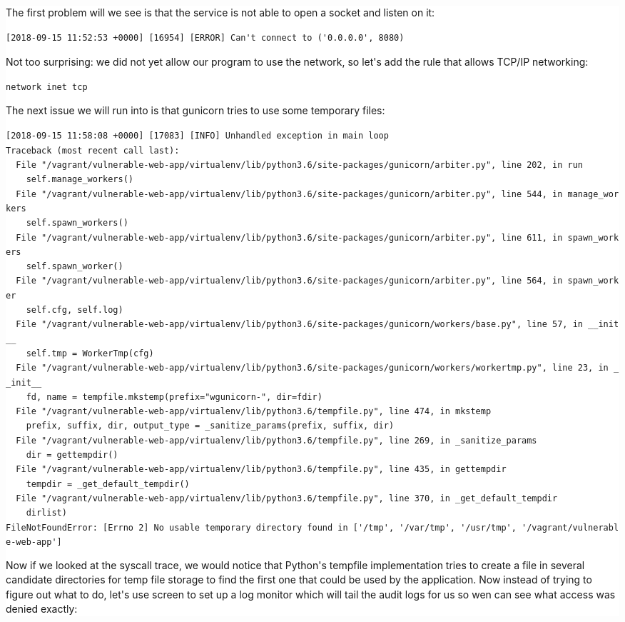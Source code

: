 

The first problem will we see is that the service is not able to open a socket and listen on it:

```
[2018-09-15 11:52:53 +0000] [16954] [ERROR] Can't connect to ('0.0.0.0', 8080)
```

Not too surprising: we did not yet allow our program to use the network, so let's add the rule that allows TCP/IP networking:

```
network inet tcp
```



The next issue we will run into is that gunicorn tries to use some temporary files:

```
[2018-09-15 11:58:08 +0000] [17083] [INFO] Unhandled exception in main loop
Traceback (most recent call last):
  File "/vagrant/vulnerable-web-app/virtualenv/lib/python3.6/site-packages/gunicorn/arbiter.py", line 202, in run
    self.manage_workers()
  File "/vagrant/vulnerable-web-app/virtualenv/lib/python3.6/site-packages/gunicorn/arbiter.py", line 544, in manage_workers
    self.spawn_workers()
  File "/vagrant/vulnerable-web-app/virtualenv/lib/python3.6/site-packages/gunicorn/arbiter.py", line 611, in spawn_workers
    self.spawn_worker()
  File "/vagrant/vulnerable-web-app/virtualenv/lib/python3.6/site-packages/gunicorn/arbiter.py", line 564, in spawn_worker
    self.cfg, self.log)
  File "/vagrant/vulnerable-web-app/virtualenv/lib/python3.6/site-packages/gunicorn/workers/base.py", line 57, in __init__
    self.tmp = WorkerTmp(cfg)
  File "/vagrant/vulnerable-web-app/virtualenv/lib/python3.6/site-packages/gunicorn/workers/workertmp.py", line 23, in __init__
    fd, name = tempfile.mkstemp(prefix="wgunicorn-", dir=fdir)
  File "/vagrant/vulnerable-web-app/virtualenv/lib/python3.6/tempfile.py", line 474, in mkstemp
    prefix, suffix, dir, output_type = _sanitize_params(prefix, suffix, dir)
  File "/vagrant/vulnerable-web-app/virtualenv/lib/python3.6/tempfile.py", line 269, in _sanitize_params
    dir = gettempdir()
  File "/vagrant/vulnerable-web-app/virtualenv/lib/python3.6/tempfile.py", line 435, in gettempdir
    tempdir = _get_default_tempdir()
  File "/vagrant/vulnerable-web-app/virtualenv/lib/python3.6/tempfile.py", line 370, in _get_default_tempdir
    dirlist)
FileNotFoundError: [Errno 2] No usable temporary directory found in ['/tmp', '/var/tmp', '/usr/tmp', '/vagrant/vulnerable-web-app']
```

Now if we looked at the syscall trace, we would notice that Python's tempfile implementation tries to create a file in several candidate directories for temp file storage to find the first one that could be used by the application. Now instead of trying to figure out what to do, let's use screen to set up a log monitor which will tail the audit logs for us so wen can see what access was denied exactly:
